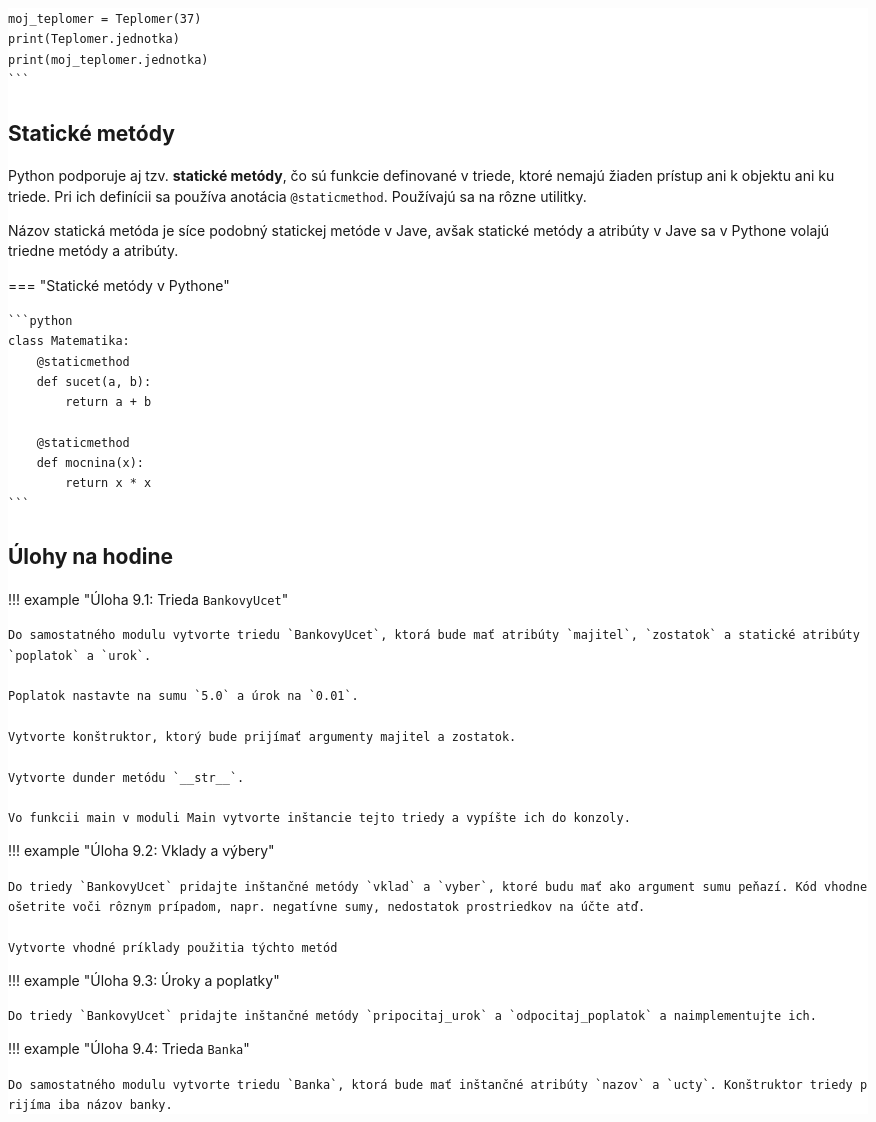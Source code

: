     moj_teplomer = Teplomer(37)
    print(Teplomer.jednotka)
    print(moj_teplomer.jednotka)
    ```

## Statické metódy

Python podporuje aj tzv. **statické metódy**, čo sú funkcie definované v triede, ktoré nemajú žiaden prístup ani k objektu ani ku triede. Pri ich definícii sa používa anotácia `@staticmethod`. Používajú sa na rôzne utilitky.

Názov statická metóda je síce podobný statickej metóde v Jave, avšak statické metódy a atribúty v Jave sa v Pythone volajú triedne metódy a atribúty.

=== "Statické metódy v Pythone"

    ```python
    class Matematika:
        @staticmethod
        def sucet(a, b):
            return a + b

        @staticmethod
        def mocnina(x):
            return x * x
    ```

## Úlohy na hodine

!!! example "Úloha 9.1: Trieda `BankovyUcet`"

    Do samostatného modulu vytvorte triedu `BankovyUcet`, ktorá bude mať atribúty `majitel`, `zostatok` a statické atribúty `poplatok` a `urok`.

    Poplatok nastavte na sumu `5.0` a úrok na `0.01`.

    Vytvorte konštruktor, ktorý bude prijímať argumenty majitel a zostatok.

    Vytvorte dunder metódu `__str__`.

    Vo funkcii main v moduli Main vytvorte inštancie tejto triedy a vypíšte ich do konzoly.

!!! example "Úloha 9.2: Vklady a výbery"

    Do triedy `BankovyUcet` pridajte inštančné metódy `vklad` a `vyber`, ktoré budu mať ako argument sumu peňazí. Kód vhodne ošetrite voči rôznym prípadom, napr. negatívne sumy, nedostatok prostriedkov na účte atď.

    Vytvorte vhodné príklady použitia týchto metód

!!! example "Úloha 9.3: Úroky a poplatky"

    Do triedy `BankovyUcet` pridajte inštančné metódy `pripocitaj_urok` a `odpocitaj_poplatok` a naimplementujte ich.

!!! example "Úloha 9.4: Trieda `Banka`"

    Do samostatného modulu vytvorte triedu `Banka`, ktorá bude mať inštančné atribúty `nazov` a `ucty`. Konštruktor triedy prijíma iba názov banky.
